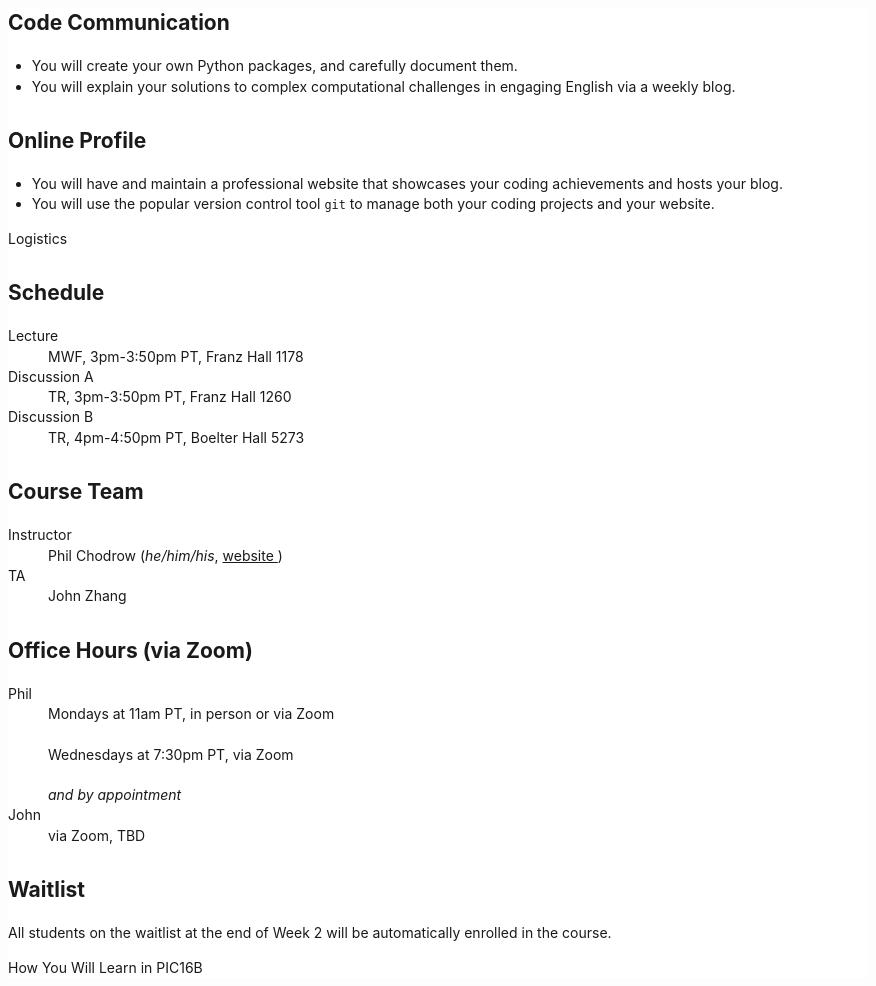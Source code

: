 ## Code Communication

- You will create your own Python packages, and carefully document them. 
- You will explain your solutions to complex computational challenges in engaging English via a weekly blog. 

## Online Profile

- You will have and maintain a professional website that showcases your coding achievements and hosts your blog. 
- You will use the popular version control tool `git` to manage both your coding projects and your website.  

<div class="fancy-h1"> Logistics </div>

## Schedule

<dl>

<dt>Lecture&nbsp;</dt>
<dd>MWF, 3pm-3:50pm PT, Franz Hall 1178</dd>
<dt>Discussion A&nbsp;</dt>
<dd>TR, 3pm-3:50pm PT, Franz Hall 1260</dd>
<dt>Discussion B&nbsp;</dt>
<dd>TR, 4pm-4:50pm PT, Boelter Hall 5273</dd>
</dl>

## Course Team

<dl>
<dt> Instructor &nbsp;</dt>
<dd> Phil Chodrow (<em>he/him/his</em>, <a href = "https://www.philchodrow.com/"> website </a>) </dd>
<dt> TA &nbsp; </dt>
<dd>  John Zhang </dd>
</dl>

## Office Hours (via Zoom)

<dl>
<dt>Phil </dt> <dd>Mondays at 11am PT, in person or via Zoom </dd> 
<dt> &nbsp;</dt> <dd>Wednesdays at 7:30pm PT, via Zoom</dd>
<dt> &nbsp;</dt> <dd><i>and by appointment</i></dd>
<dt> John </dt> <dd>via Zoom, TBD </dd>
</dl>

## Waitlist

All students on the waitlist at the end of Week 2 will be automatically enrolled in the course. 

<div class="fancy-h1"> How You Will Learn in PIC16B</div>
